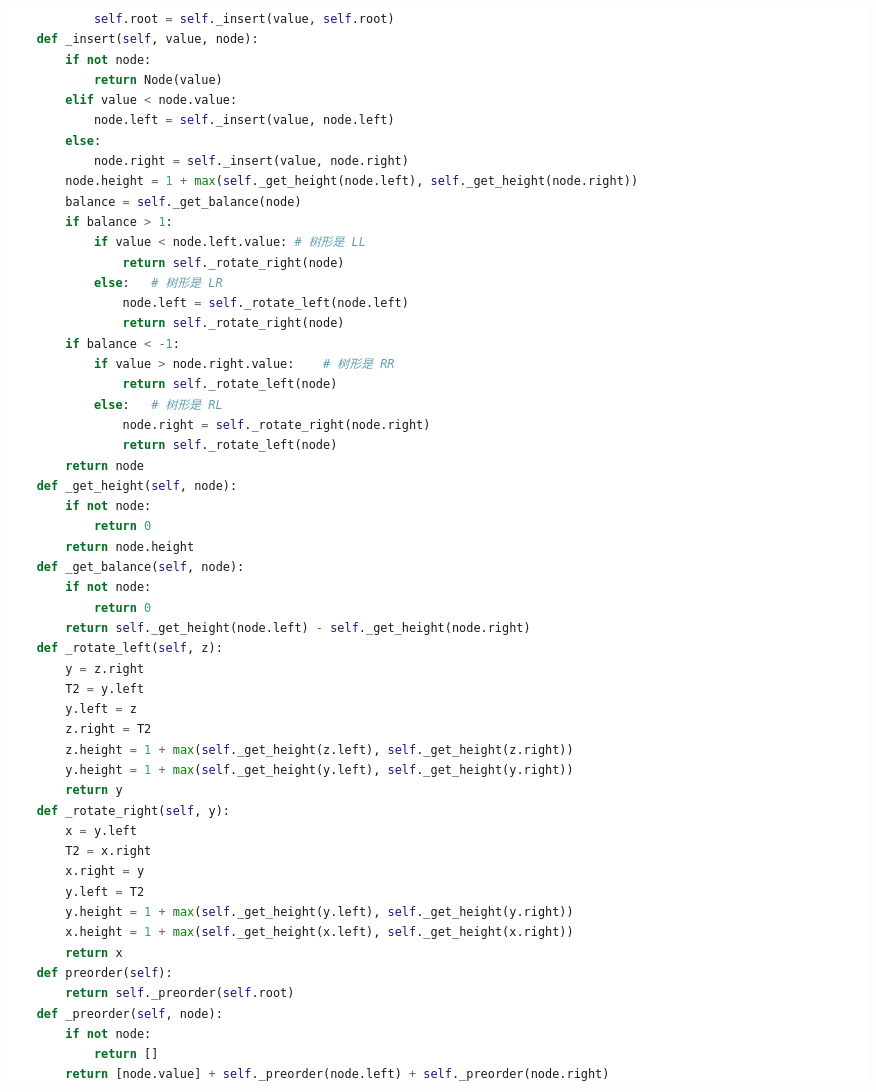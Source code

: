 ```python 3.8
            self.root = self._insert(value, self.root)
    def _insert(self, value, node):
        if not node:
            return Node(value)
        elif value < node.value:
            node.left = self._insert(value, node.left)
        else:
            node.right = self._insert(value, node.right)
        node.height = 1 + max(self._get_height(node.left), self._get_height(node.right))
        balance = self._get_balance(node)
        if balance > 1:
            if value < node.left.value:	# 树形是 LL
                return self._rotate_right(node)
            else:	# 树形是 LR
                node.left = self._rotate_left(node.left)
                return self._rotate_right(node)
        if balance < -1:
            if value > node.right.value:	# 树形是 RR
                return self._rotate_left(node)
            else:	# 树形是 RL
                node.right = self._rotate_right(node.right)
                return self._rotate_left(node)
        return node
    def _get_height(self, node):
        if not node:
            return 0
        return node.height
    def _get_balance(self, node):
        if not node:
            return 0
        return self._get_height(node.left) - self._get_height(node.right)
    def _rotate_left(self, z):
        y = z.right
        T2 = y.left
        y.left = z
        z.right = T2
        z.height = 1 + max(self._get_height(z.left), self._get_height(z.right))
        y.height = 1 + max(self._get_height(y.left), self._get_height(y.right))
        return y
    def _rotate_right(self, y):
        x = y.left
        T2 = x.right
        x.right = y
        y.left = T2
        y.height = 1 + max(self._get_height(y.left), self._get_height(y.right))
        x.height = 1 + max(self._get_height(x.left), self._get_height(x.right))
        return x
    def preorder(self):
        return self._preorder(self.root)
    def _preorder(self, node):
        if not node:
            return []
        return [node.value] + self._preorder(node.left) + self._preorder(node.right)
```

